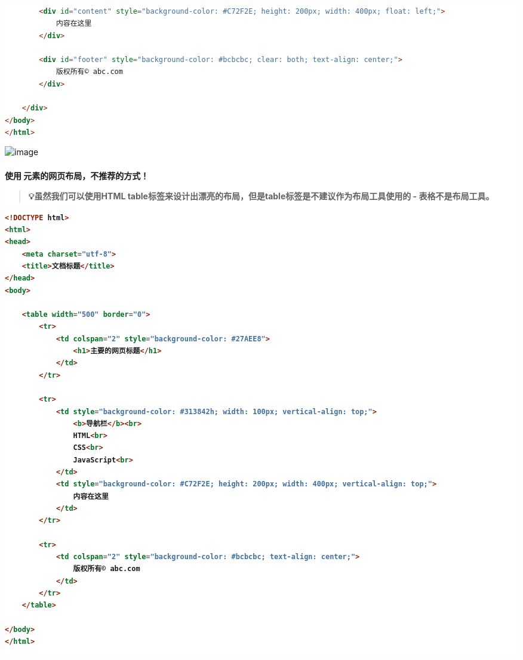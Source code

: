 ```html
		<div id="content" style="background-color: #C72F2E; height: 200px; width: 400px; float: left;">
			内容在这里
		</div>

		<div id="footer" style="background-color: #bcbcbc; clear: both; text-align: center;">
			版权所有©️️ abc.com
		</div>
		
	</div>
</body>
</html>
```

![image](http://upload-images.jianshu.io/upload_images/2648731-b22368478e2a52b4.jpg?imageMogr2/auto-orient/strip%7CimageView2/2/w/1240)


#### 使用 <table> 元素的网页布局，不推荐的方式！

> 💡虽然我们可以使用HTML table标签来设计出漂亮的布局，但是table标签是不建议作为布局工具使用的 - 表格不是布局工具。

```html
<!DOCTYPE html>
<html>
<head>
	<meta charset="utf-8">
	<title>文档标题</title>
</head>
<body>

	<table width="500" border="0">
		<tr>
			<td colspan="2" style="background-color: #27AEE8">
				<h1>主要的网页标题</h1>
			</td>
		</tr>

		<tr>
			<td style="background-color: #313842h; width: 100px; vertical-align: top;">
				<b>导航栏</b><br>
				HTML<br>
				CSS<br>
				JavaScript<br>
			</td>
			<td style="background-color: #C72F2E; height: 200px; width: 400px; vertical-align: top;">
				内容在这里
			</td>
		</tr>
		
		<tr>
			<td colspan="2" style="background-color: #bcbcbc; text-align: center;">
				版权所有©️️ abc.com
			</td>
		</tr>
	</table>
	
</body>
</html>
```
